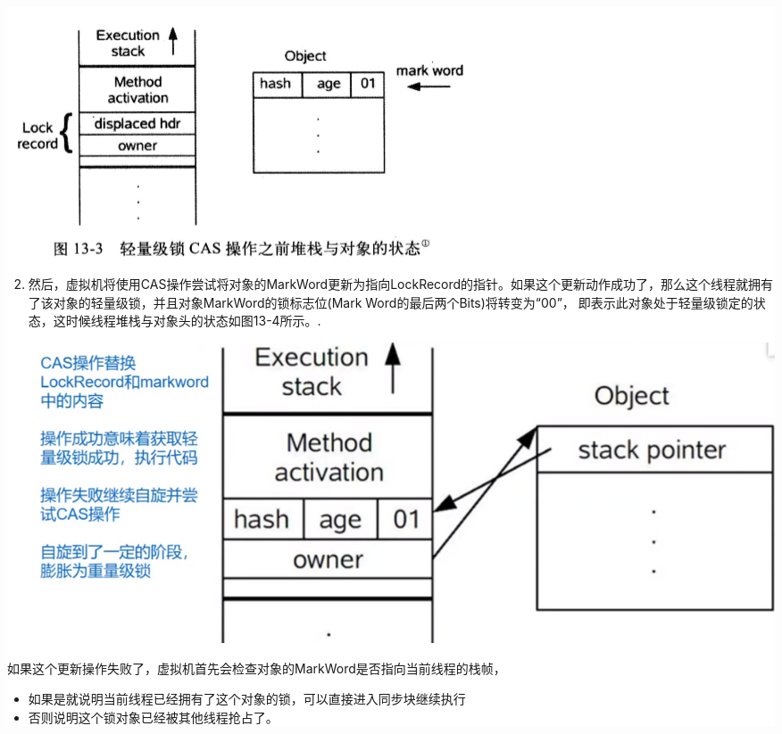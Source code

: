    ![60900101654](assets/1609001016549.png) 

2. 然后，虚拟机将使用CAS操作尝试将对象的MarkWord更新为指向LockRecord的指针。如果这个更新动作成功了，那么这个线程就拥有了该对象的轻量级锁，并且对象MarkWord的锁标志位(Mark Word的最后两个Bits)将转变为“00”， 即表示此对象处于轻量级锁定的状态，这时候线程堆栈与对象头的状态如图13-4所示。.

   ![60900241328](assets/1609002413283.png) 

如果这个更新操作失败了，虚拟机首先会检查对象的MarkWord是否指向当前线程的栈帧，

- 如果是就说明当前线程已经拥有了这个对象的锁，可以直接进入同步块继续执行
- 否则说明这个锁对象已经被其他线程抢占了。

